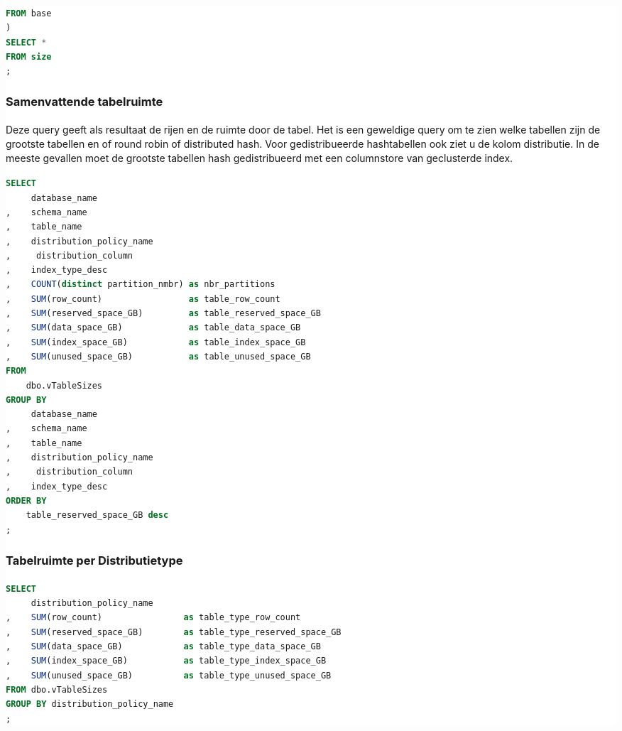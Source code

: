 ```sql
FROM base
)
SELECT * 
FROM size
;
```

### <a name="table-space-summary"></a>Samenvattende tabelruimte

Deze query geeft als resultaat de rijen en de ruimte door de tabel.  Het is een geweldige query om te zien welke tabellen zijn de grootste tabellen en of round robin of distributed hash.  Voor gedistribueerde hashtabellen ook ziet u de kolom distributie.  In de meeste gevallen moet de grootste tabellen hash gedistribueerd met een columnstore van geclusterde index.

```sql
SELECT 
     database_name
,    schema_name
,    table_name
,    distribution_policy_name
,     distribution_column
,    index_type_desc
,    COUNT(distinct partition_nmbr) as nbr_partitions
,    SUM(row_count)                 as table_row_count
,    SUM(reserved_space_GB)         as table_reserved_space_GB
,    SUM(data_space_GB)             as table_data_space_GB
,    SUM(index_space_GB)            as table_index_space_GB
,    SUM(unused_space_GB)           as table_unused_space_GB
FROM 
    dbo.vTableSizes
GROUP BY 
     database_name
,    schema_name
,    table_name
,    distribution_policy_name
,     distribution_column
,    index_type_desc
ORDER BY
    table_reserved_space_GB desc
;
```

### <a name="table-space-by-distribution-type"></a>Tabelruimte per Distributietype

```sql
SELECT 
     distribution_policy_name
,    SUM(row_count)                as table_type_row_count
,    SUM(reserved_space_GB)        as table_type_reserved_space_GB
,    SUM(data_space_GB)            as table_type_data_space_GB
,    SUM(index_space_GB)           as table_type_index_space_GB
,    SUM(unused_space_GB)          as table_type_unused_space_GB
FROM dbo.vTableSizes
GROUP BY distribution_policy_name
;
```
